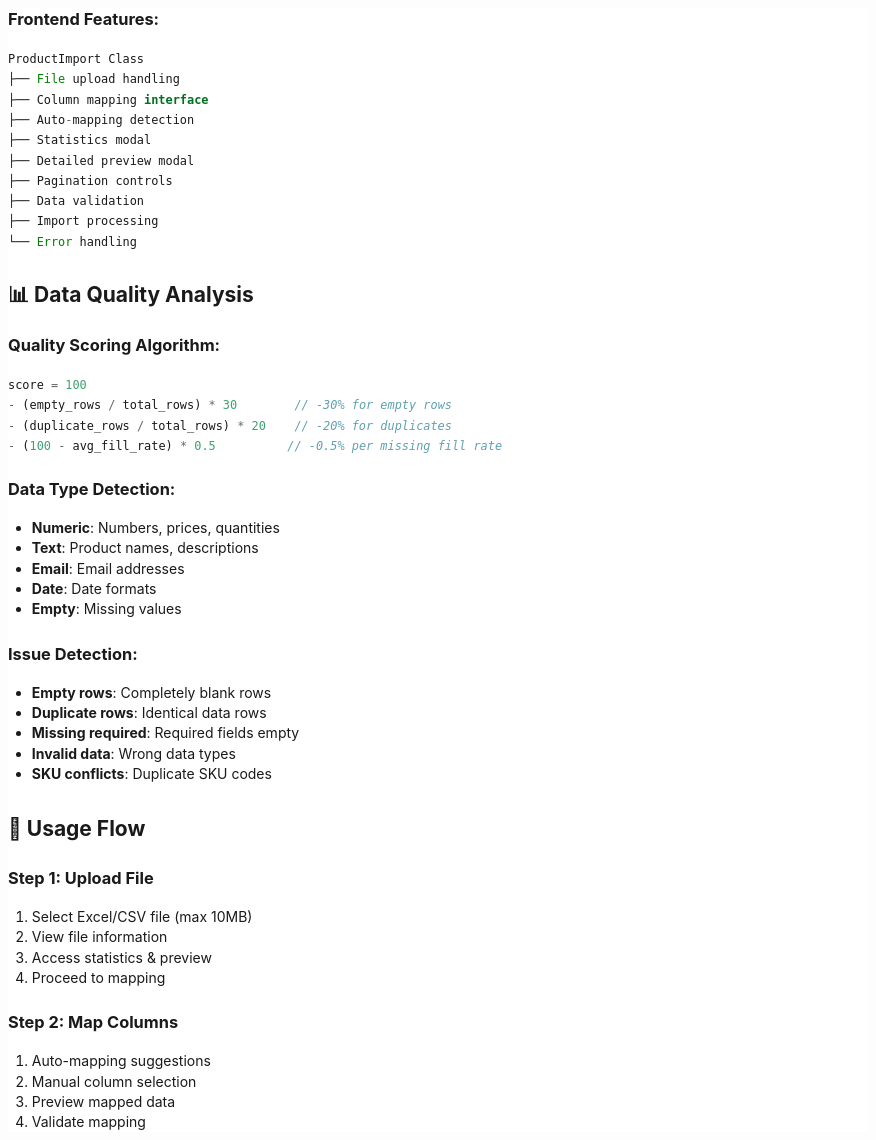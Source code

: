 ### **Frontend Features:**
```javascript
ProductImport Class
├── File upload handling
├── Column mapping interface
├── Auto-mapping detection
├── Statistics modal
├── Detailed preview modal
├── Pagination controls
├── Data validation
├── Import processing
└── Error handling
```

## 📊 **Data Quality Analysis**

### **Quality Scoring Algorithm:**
```javascript
score = 100
- (empty_rows / total_rows) * 30        // -30% for empty rows
- (duplicate_rows / total_rows) * 20    // -20% for duplicates  
- (100 - avg_fill_rate) * 0.5          // -0.5% per missing fill rate
```

### **Data Type Detection:**
- **Numeric**: Numbers, prices, quantities
- **Text**: Product names, descriptions
- **Email**: Email addresses
- **Date**: Date formats
- **Empty**: Missing values

### **Issue Detection:**
- **Empty rows**: Completely blank rows
- **Duplicate rows**: Identical data rows
- **Missing required**: Required fields empty
- **Invalid data**: Wrong data types
- **SKU conflicts**: Duplicate SKU codes

## 🎯 **Usage Flow**

### **Step 1: Upload File**
1. Select Excel/CSV file (max 10MB)
2. View file information
3. Access statistics & preview
4. Proceed to mapping

### **Step 2: Map Columns**
1. Auto-mapping suggestions
2. Manual column selection
3. Preview mapped data
4. Validate mapping
